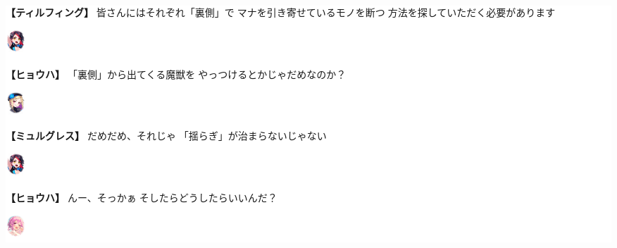**【ティルフィング】**
皆さんにはそれぞれ「裏側」で
マナを引き寄せているモノを断つ
方法を探していただく必要があります

<img src="../images/units/5402011.png" alt="5402011.png" height="34"/>

**【ヒョウハ】**
「裏側」から出てくる魔獣を
やっつけるとかじゃだめなのか？

<img src="../images/units/5104611.png" alt="5104611.png" height="34"/>

**【ミュルグレス】**
だめだめ、それじゃ
「揺らぎ」が治まらないじゃない

<img src="../images/units/5402011.png" alt="5402011.png" height="34"/>

**【ヒョウハ】**
んー、そっかぁ
そしたらどうしたらいいんだ？

<img src="../images/units/6101411.png" alt="6101411.png" height="34"/>
